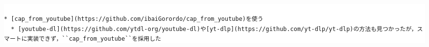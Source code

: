 ```

* [cap_from_youtube](https://github.com/ibaiGorordo/cap_from_youtube)を使う
  * [youtube-dl](https://github.com/ytdl-org/youtube-dl)や[yt-dlp](https://github.com/yt-dlp/yt-dlp)の方法も見つかったが，スマートに実装できず，``cap_from_youtube``を採用した
